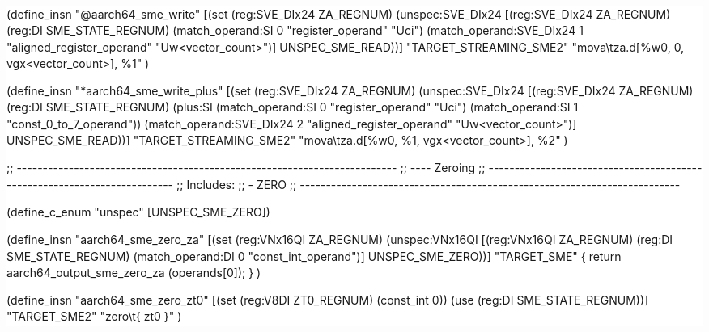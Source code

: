 (define_insn "@aarch64_sme_write<mode>"
  [(set (reg:SVE_DIx24 ZA_REGNUM)
	(unspec:SVE_DIx24
	  [(reg:SVE_DIx24 ZA_REGNUM)
	   (reg:DI SME_STATE_REGNUM)
	   (match_operand:SI 0 "register_operand" "Uci")
	   (match_operand:SVE_DIx24 1 "aligned_register_operand" "Uw<vector_count>")]
	  UNSPEC_SME_READ))]
  "TARGET_STREAMING_SME2"
  "mova\tza.d[%w0, 0, vgx<vector_count>], %1"
)

(define_insn "*aarch64_sme_write<mode>_plus"
  [(set (reg:SVE_DIx24 ZA_REGNUM)
	(unspec:SVE_DIx24
	  [(reg:SVE_DIx24 ZA_REGNUM)
	   (reg:DI SME_STATE_REGNUM)
	   (plus:SI (match_operand:SI 0 "register_operand" "Uci")
		    (match_operand:SI 1 "const_0_to_7_operand"))
	   (match_operand:SVE_DIx24 2 "aligned_register_operand" "Uw<vector_count>")]
	  UNSPEC_SME_READ))]
  "TARGET_STREAMING_SME2"
  "mova\tza.d[%w0, %1, vgx<vector_count>], %2"
)

;; -------------------------------------------------------------------------
;; ---- Zeroing
;; -------------------------------------------------------------------------
;; Includes:
;; - ZERO
;; -------------------------------------------------------------------------

(define_c_enum "unspec" [UNSPEC_SME_ZERO])

(define_insn "aarch64_sme_zero_za"
  [(set (reg:VNx16QI ZA_REGNUM)
	(unspec:VNx16QI [(reg:VNx16QI ZA_REGNUM)
			 (reg:DI SME_STATE_REGNUM)
			 (match_operand:DI 0 "const_int_operand")]
			UNSPEC_SME_ZERO))]
  "TARGET_SME"
  {
    return aarch64_output_sme_zero_za (operands[0]);
  }
)

(define_insn "aarch64_sme_zero_zt0"
  [(set (reg:V8DI ZT0_REGNUM)
	(const_int 0))
   (use (reg:DI SME_STATE_REGNUM))]
  "TARGET_SME2"
  "zero\t{ zt0 }"
)
